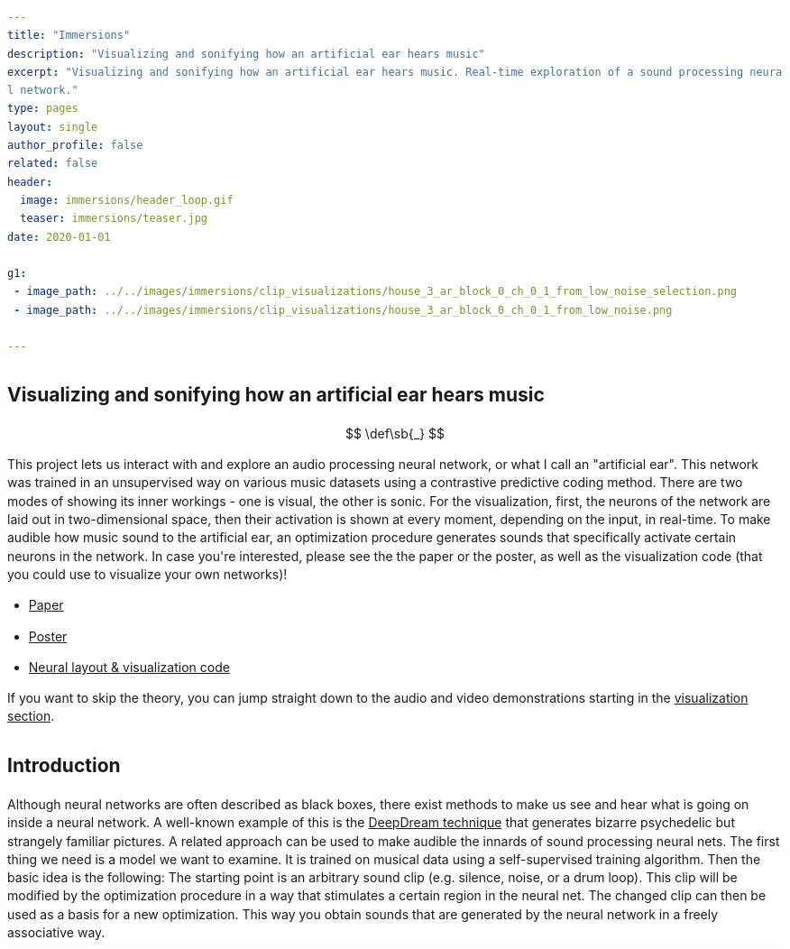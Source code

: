 ```yaml
---
title: "Immersions"
description: "Visualizing and sonifying how an artificial ear hears music"
excerpt: "Visualizing and sonifying how an artificial ear hears music. Real-time exploration of a sound processing neural network."
type: pages
layout: single
author_profile: false
related: false
header:
  image: immersions/header_loop.gif
  teaser: immersions/teaser.jpg
date: 2020-01-01

g1:
 - image_path: ../../images/immersions/clip_visualizations/house_3_ar_block_0_ch_0_1_from_low_noise_selection.png
 - image_path: ../../images/immersions/clip_visualizations/house_3_ar_block_0_ch_0_1_from_low_noise.png

---
```


## Visualizing and sonifying how an artificial ear hears music

$$
\def\sb{_}
$$

This project lets us interact with and explore an audio processing neural network, or what I call an "artificial ear". This network was trained in an unsupervised way on various music datasets using a contrastive predictive coding method. There are two modes of showing its inner workings - one is visual, the other is sonic. For the visualization, first, the neurons of the network are laid out in two-dimensional space, then their activation is shown at every moment, depending on the input, in real-time. To make audible how music sound to the artificial ear, an optimization procedure generates sounds that specifically activate certain neurons in the network.
In case you're interested, please see the the paper or the poster, as well as the visualization code (that you could use to visualize your own networks)!

- [Paper](https://proceedings.mlr.press/v123/herrmann20a.html)

- [Poster](/assets/pdfs/Immersions_Poster.pdf)

- [Neural layout & visualization code](https://github.com/vincentherrmann/neural-layout)

If you want to skip the theory, you can jump straight down to the audio and video demonstrations starting in the [visualization section](#visualization).

## Introduction

Although neural networks are often described as black boxes, there exist methods to make us see and hear what is going on inside a neural network. A well-known example of this is the [DeepDream technique](https://en.wikipedia.org/wiki/DeepDream) that generates bizarre psychedelic but strangely familiar pictures. A related approach can be used to make audible the innards of sound processing neural nets.
The first thing we need is a model we want to examine. It is trained on musical data using a self-supervised training algorithm.
Then the basic idea is the following: The starting point is an arbitrary sound clip (e.g. silence, noise, or a drum loop). This clip will be modified by the optimization procedure in a way that stimulates a certain region in the neural net. The changed clip can then be used as a basis for a new optimization. This way you obtain sounds that are generated by the neural network in a freely associative way.